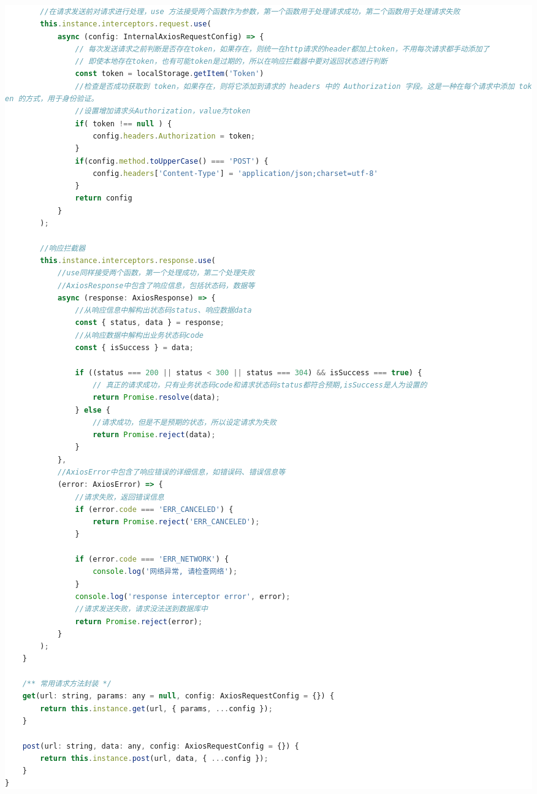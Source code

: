 ```js
        //在请求发送前对请求进行处理，use 方法接受两个函数作为参数，第一个函数用于处理请求成功，第二个函数用于处理请求失败
        this.instance.interceptors.request.use(
            async (config: InternalAxiosRequestConfig) => {
                // 每次发送请求之前判断是否存在token，如果存在，则统一在http请求的header都加上token，不用每次请求都手动添加了
                // 即使本地存在token，也有可能token是过期的，所以在响应拦截器中要对返回状态进行判断
                const token = localStorage.getItem('Token')
                //检查是否成功获取到 token，如果存在，则将它添加到请求的 headers 中的 Authorization 字段。这是一种在每个请求中添加 token 的方式，用于身份验证。
 				//设置增加请求头Authorization，value为token
                if( token !== null ) {
                    config.headers.Authorization = token;
                }
                if(config.method.toUpperCase() === 'POST') {
                    config.headers['Content-Type'] = 'application/json;charset=utf-8'
                }
                return config
            }
        );

        //响应拦截器
        this.instance.interceptors.response.use(
            //use同样接受两个函数，第一个处理成功，第二个处理失败
            //AxiosResponse中包含了响应信息，包括状态码，数据等
            async (response: AxiosResponse) => {
                //从响应信息中解构出状态码status、响应数据data
                const { status, data } = response;
                //从响应数据中解构出业务状态码code
                const { isSuccess } = data;

                if ((status === 200 || status < 300 || status === 304) && isSuccess === true) {
                    // 真正的请求成功，只有业务状态码code和请求状态码status都符合预期,isSuccess是人为设置的
                    return Promise.resolve(data);
                } else {
                    //请求成功，但是不是预期的状态，所以设定请求为失败
                    return Promise.reject(data);
                }
            },
            //AxiosError中包含了响应错误的详细信息，如错误码、错误信息等
            (error: AxiosError) => {
                //请求失败，返回错误信息
                if (error.code === 'ERR_CANCELED') {
                    return Promise.reject('ERR_CANCELED');
                }

                if (error.code === 'ERR_NETWORK') {
                    console.log('网络异常, 请检查网络');
                }
                console.log('response interceptor error', error);
                //请求发送失败，请求没法送到数据库中
                return Promise.reject(error);
            }
        );
    }

    /** 常用请求方法封装 */
    get(url: string, params: any = null, config: AxiosRequestConfig = {}) {
        return this.instance.get(url, { params, ...config });
    }
    
    post(url: string, data: any, config: AxiosRequestConfig = {}) {
        return this.instance.post(url, data, { ...config });
    }
}
```